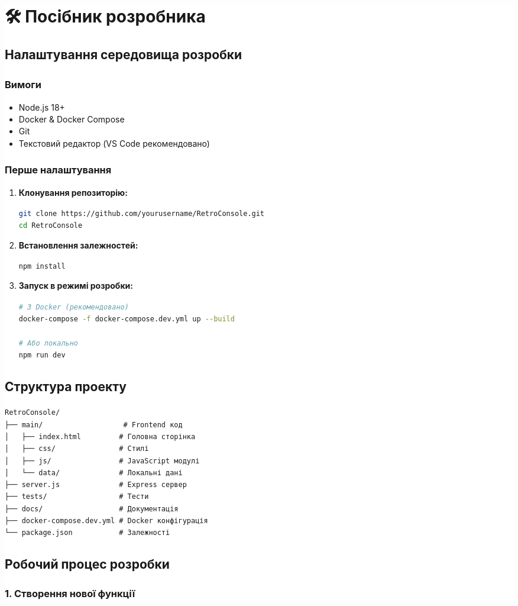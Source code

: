 # 🛠️ Посібник розробника

## Налаштування середовища розробки

### Вимоги
- Node.js 18+ 
- Docker & Docker Compose
- Git
- Текстовий редактор (VS Code рекомендовано)

### Перше налаштування

1. **Клонування репозиторію:**
   ```bash
   git clone https://github.com/yourusername/RetroConsole.git
   cd RetroConsole
   ```

2. **Встановлення залежностей:**
   ```bash
   npm install
   ```

3. **Запуск в режимі розробки:**
   ```bash
   # З Docker (рекомендовано)
   docker-compose -f docker-compose.dev.yml up --build
   
   # Або локально
   npm run dev
   ```

## Структура проекту

```
RetroConsole/
├── main/                   # Frontend код
│   ├── index.html         # Головна сторінка
│   ├── css/               # Стилі
│   ├── js/                # JavaScript модулі
│   └── data/              # Локальні дані
├── server.js              # Express сервер
├── tests/                 # Тести
├── docs/                  # Документація
├── docker-compose.dev.yml # Docker конфігурація
└── package.json           # Залежності
```

## Робочий процес розробки

### 1. Створення нової функції
